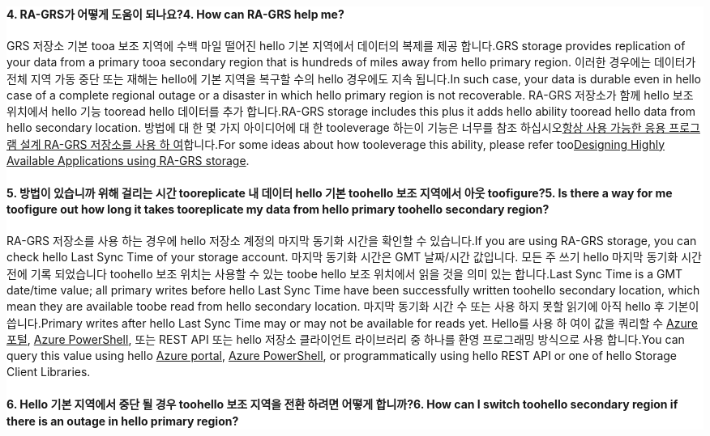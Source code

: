 <a id="ragrsbenefits"></a>
#### <a name="4-how-can-ra-grs-help-me"></a><span data-ttu-id="3b984-279">4. RA-GRS가 어떻게 도움이 되나요?</span><span class="sxs-lookup"><span data-stu-id="3b984-279">4. How can RA-GRS help me?</span></span>
   
   <span data-ttu-id="3b984-280">GRS 저장소 기본 tooa 보조 지역에 수백 마일 떨어진 hello 기본 지역에서 데이터의 복제를 제공 합니다.</span><span class="sxs-lookup"><span data-stu-id="3b984-280">GRS storage provides replication of your data from a primary tooa secondary region that is hundreds of miles away from hello primary region.</span></span> <span data-ttu-id="3b984-281">이러한 경우에는 데이터가 전체 지역 가동 중단 또는 재해는 hello에 기본 지역을 복구할 수의 hello 경우에도 지속 됩니다.</span><span class="sxs-lookup"><span data-stu-id="3b984-281">In such case, your data is durable even in hello case of a complete regional outage or a disaster in which hello primary region is not recoverable.</span></span> <span data-ttu-id="3b984-282">RA-GRS 저장소가 함께 hello 보조 위치에서 hello 기능 tooread hello 데이터를 추가 합니다.</span><span class="sxs-lookup"><span data-stu-id="3b984-282">RA-GRS storage includes this plus it adds hello ability tooread hello data from hello secondary location.</span></span> <span data-ttu-id="3b984-283">방법에 대 한 몇 가지 아이디어에 대 한 tooleverage 하는이 기능은 너무를 참조 하십시오[항상 사용 가능한 응용 프로그램 설계 RA-GRS 저장소를 사용 하 여](../storage-designing-ha-apps-with-ragrs.md)합니다.</span><span class="sxs-lookup"><span data-stu-id="3b984-283">For some ideas about how tooleverage this ability, please refer too[Designing Highly Available Applications using RA-GRS storage](../storage-designing-ha-apps-with-ragrs.md).</span></span> 

<a id="lastsynctime"></a>
#### <a name="5-is-there-a-way-for-me-toofigure-out-how-long-it-takes-tooreplicate-my-data-from-hello-primary-toohello-secondary-region"></a><span data-ttu-id="3b984-284">5. 방법이 있습니까 위해 걸리는 시간 tooreplicate 내 데이터 hello 기본 toohello 보조 지역에서 아웃 toofigure?</span><span class="sxs-lookup"><span data-stu-id="3b984-284">5. Is there a way for me toofigure out how long it takes tooreplicate my data from hello primary toohello secondary region?</span></span>
   
   <span data-ttu-id="3b984-285">RA-GRS 저장소를 사용 하는 경우에 hello 저장소 계정의 마지막 동기화 시간을 확인할 수 있습니다.</span><span class="sxs-lookup"><span data-stu-id="3b984-285">If you are using RA-GRS storage, you can check hello Last Sync Time of your storage account.</span></span> <span data-ttu-id="3b984-286">마지막 동기화 시간은 GMT 날짜/시간 값입니다. 모든 주 쓰기 hello 마지막 동기화 시간 전에 기록 되었습니다 toohello 보조 위치는 사용할 수 있는 toobe hello 보조 위치에서 읽을 것을 의미 있는 합니다.</span><span class="sxs-lookup"><span data-stu-id="3b984-286">Last Sync Time is a GMT date/time value; all primary writes before hello Last Sync Time have been successfully written toohello secondary location, which mean they are available toobe read from hello secondary location.</span></span> <span data-ttu-id="3b984-287">마지막 동기화 시간 수 또는 사용 하지 못할 읽기에 아직 hello 후 기본이 씁니다.</span><span class="sxs-lookup"><span data-stu-id="3b984-287">Primary writes after hello Last Sync Time may or may not be available for reads yet.</span></span> <span data-ttu-id="3b984-288">Hello를 사용 하 여이 값을 쿼리할 수 [Azure 포털](https://portal.azure.com/), [Azure PowerShell](storage-powershell-guide-full.md), 또는 REST API 또는 hello 저장소 클라이언트 라이브러리 중 하나를 환영 프로그래밍 방식으로 사용 합니다.</span><span class="sxs-lookup"><span data-stu-id="3b984-288">You can query this value using hello [Azure portal](https://portal.azure.com/), [Azure PowerShell](storage-powershell-guide-full.md), or programmatically using hello REST API or one of hello Storage Client Libraries.</span></span> 

<a id="outage"></a>
#### <a name="6-how-can-i-switch-toohello-secondary-region-if-there-is-an-outage-in-hello-primary-region"></a><span data-ttu-id="3b984-289">6. Hello 기본 지역에서 중단 될 경우 toohello 보조 지역을 전환 하려면 어떻게 합니까?</span><span class="sxs-lookup"><span data-stu-id="3b984-289">6. How can I switch toohello secondary region if there is an outage in hello primary region?</span></span>
   